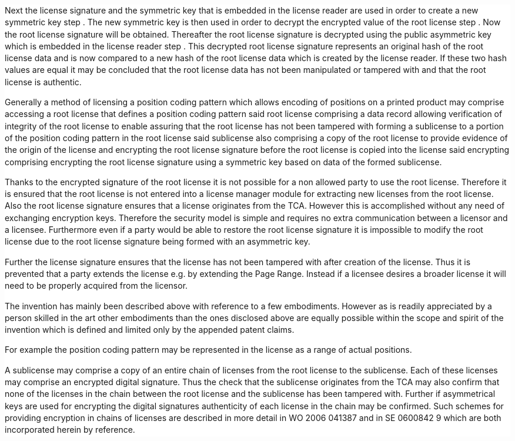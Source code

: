 Next the license signature and the symmetric key that is embedded in the license reader are used in order to create a new symmetric key step . The new symmetric key is then used in order to decrypt the encrypted value of the root license step . Now the root license signature will be obtained. Thereafter the root license signature is decrypted using the public asymmetric key which is embedded in the license reader step . This decrypted root license signature represents an original hash of the root license data and is now compared to a new hash of the root license data which is created by the license reader. If these two hash values are equal it may be concluded that the root license data has not been manipulated or tampered with and that the root license is authentic.

Generally a method of licensing a position coding pattern which allows encoding of positions on a printed product may comprise accessing a root license that defines a position coding pattern said root license comprising a data record allowing verification of integrity of the root license to enable assuring that the root license has not been tampered with forming a sublicense to a portion of the position coding pattern in the root license said sublicense also comprising a copy of the root license to provide evidence of the origin of the license and encrypting the root license signature before the root license is copied into the license said encrypting comprising encrypting the root license signature using a symmetric key based on data of the formed sublicense.

Thanks to the encrypted signature of the root license it is not possible for a non allowed party to use the root license. Therefore it is ensured that the root license is not entered into a license manager module for extracting new licenses from the root license. Also the root license signature ensures that a license originates from the TCA. However this is accomplished without any need of exchanging encryption keys. Therefore the security model is simple and requires no extra communication between a licensor and a licensee. Furthermore even if a party would be able to restore the root license signature it is impossible to modify the root license due to the root license signature being formed with an asymmetric key.

Further the license signature ensures that the license has not been tampered with after creation of the license. Thus it is prevented that a party extends the license e.g. by extending the Page Range. Instead if a licensee desires a broader license it will need to be properly acquired from the licensor.

The invention has mainly been described above with reference to a few embodiments. However as is readily appreciated by a person skilled in the art other embodiments than the ones disclosed above are equally possible within the scope and spirit of the invention which is defined and limited only by the appended patent claims.

For example the position coding pattern may be represented in the license as a range of actual positions.

A sublicense may comprise a copy of an entire chain of licenses from the root license to the sublicense. Each of these licenses may comprise an encrypted digital signature. Thus the check that the sublicense originates from the TCA may also confirm that none of the licenses in the chain between the root license and the sublicense has been tampered with. Further if asymmetrical keys are used for encrypting the digital signatures authenticity of each license in the chain may be confirmed. Such schemes for providing encryption in chains of licenses are described in more detail in WO 2006 041387 and in SE 0600842 9 which are both incorporated herein by reference.

